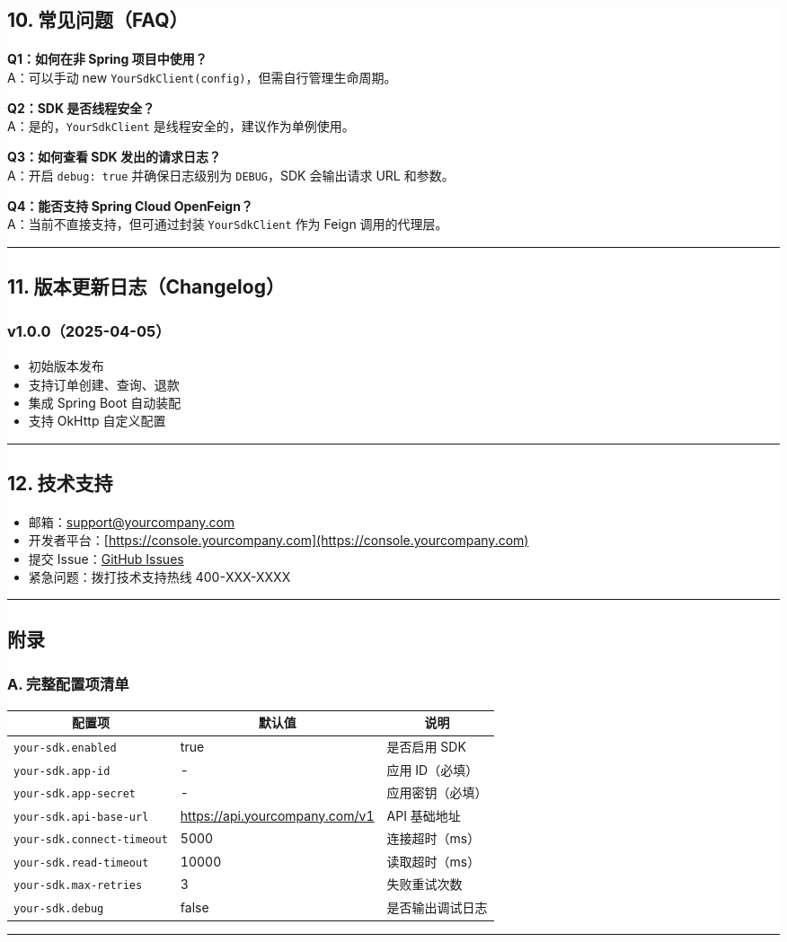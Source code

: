 
## 10. 常见问题（FAQ）

**Q1：如何在非 Spring 项目中使用？**  
A：可以手动 new `YourSdkClient(config)`，但需自行管理生命周期。

**Q2：SDK 是否线程安全？**  
A：是的，`YourSdkClient` 是线程安全的，建议作为单例使用。

**Q3：如何查看 SDK 发出的请求日志？**  
A：开启 `debug: true` 并确保日志级别为 `DEBUG`，SDK 会输出请求 URL 和参数。

**Q4：能否支持 Spring Cloud OpenFeign？**  
A：当前不直接支持，但可通过封装 `YourSdkClient` 作为 Feign 调用的代理层。

---

## 11. 版本更新日志（Changelog）

### v1.0.0（2025-04-05）

- 初始版本发布
- 支持订单创建、查询、退款
- 集成 Spring Boot 自动装配
- 支持 OkHttp 自定义配置

---

## 12. 技术支持

- 邮箱：support@yourcompany.com
- 开发者平台：[https://console.yourcompany.com](https://console.yourcompany.com)
- 提交 Issue：[GitHub Issues](https://github.com/yourcompany/your-sdk-java/issues)
- 紧急问题：拨打技术支持热线 400-XXX-XXXX

---

## 附录

### A. 完整配置项清单

| 配置项                        | 默认值                            | 说明        |
|----------------------------|--------------------------------|-----------|
| `your-sdk.enabled`         | true                           | 是否启用 SDK  |
| `your-sdk.app-id`          | -                              | 应用 ID（必填） |
| `your-sdk.app-secret`      | -                              | 应用密钥（必填）  |
| `your-sdk.api-base-url`    | https://api.yourcompany.com/v1 | API 基础地址  |
| `your-sdk.connect-timeout` | 5000                           | 连接超时（ms）  |
| `your-sdk.read-timeout`    | 10000                          | 读取超时（ms）  |
| `your-sdk.max-retries`     | 3                              | 失败重试次数    |
| `your-sdk.debug`           | false                          | 是否输出调试日志  |

---